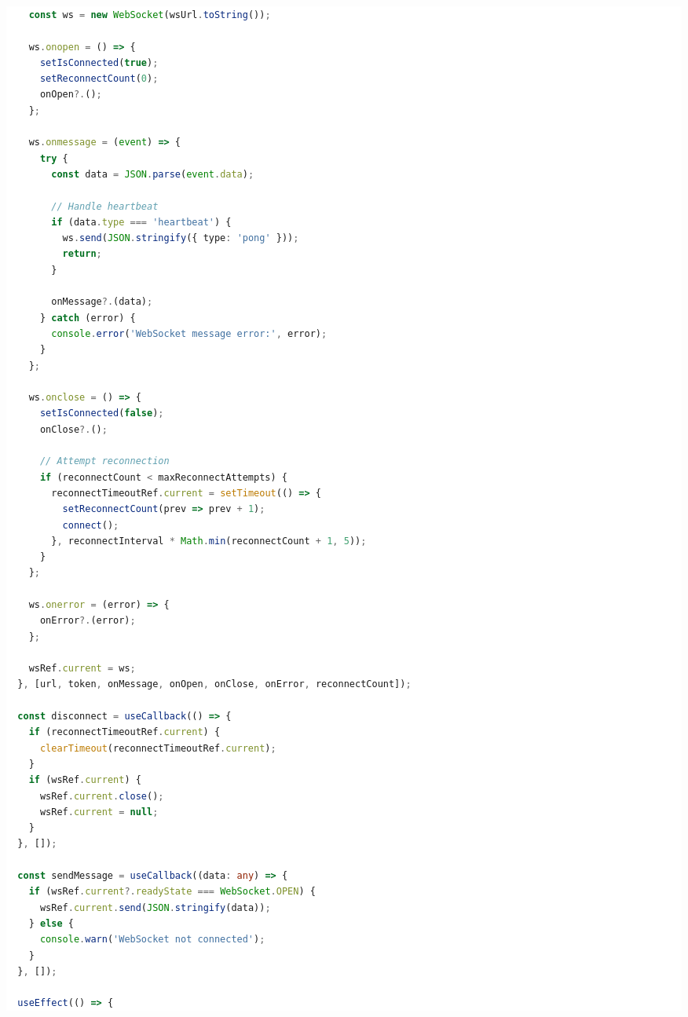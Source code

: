 ```typescript
    const ws = new WebSocket(wsUrl.toString());
    
    ws.onopen = () => {
      setIsConnected(true);
      setReconnectCount(0);
      onOpen?.();
    };
    
    ws.onmessage = (event) => {
      try {
        const data = JSON.parse(event.data);
        
        // Handle heartbeat
        if (data.type === 'heartbeat') {
          ws.send(JSON.stringify({ type: 'pong' }));
          return;
        }
        
        onMessage?.(data);
      } catch (error) {
        console.error('WebSocket message error:', error);
      }
    };
    
    ws.onclose = () => {
      setIsConnected(false);
      onClose?.();
      
      // Attempt reconnection
      if (reconnectCount < maxReconnectAttempts) {
        reconnectTimeoutRef.current = setTimeout(() => {
          setReconnectCount(prev => prev + 1);
          connect();
        }, reconnectInterval * Math.min(reconnectCount + 1, 5));
      }
    };
    
    ws.onerror = (error) => {
      onError?.(error);
    };
    
    wsRef.current = ws;
  }, [url, token, onMessage, onOpen, onClose, onError, reconnectCount]);
  
  const disconnect = useCallback(() => {
    if (reconnectTimeoutRef.current) {
      clearTimeout(reconnectTimeoutRef.current);
    }
    if (wsRef.current) {
      wsRef.current.close();
      wsRef.current = null;
    }
  }, []);
  
  const sendMessage = useCallback((data: any) => {
    if (wsRef.current?.readyState === WebSocket.OPEN) {
      wsRef.current.send(JSON.stringify(data));
    } else {
      console.warn('WebSocket not connected');
    }
  }, []);
  
  useEffect(() => {
```